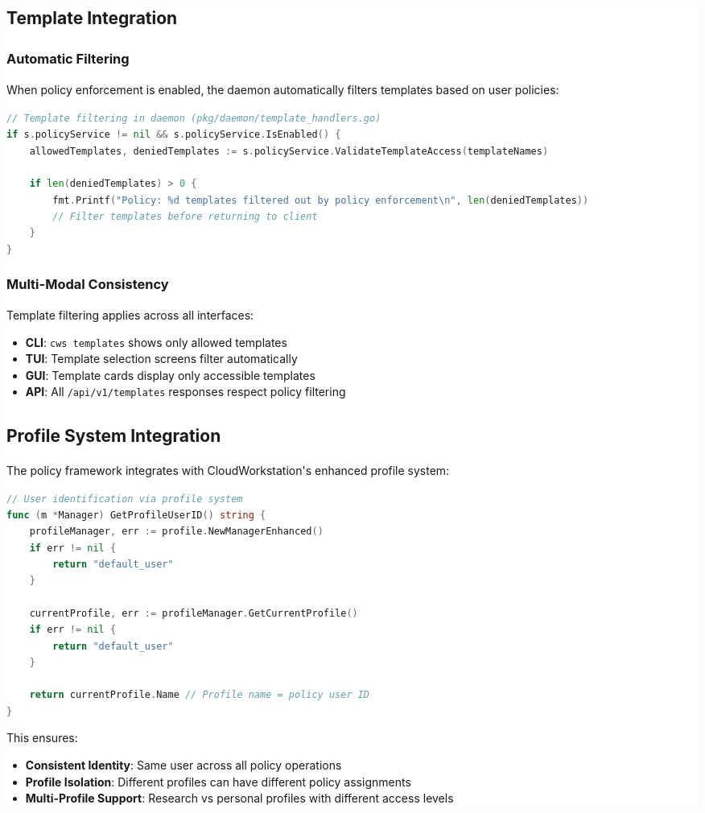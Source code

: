 ## Template Integration

### Automatic Filtering

When policy enforcement is enabled, the daemon automatically filters templates based on user policies:

```go
// Template filtering in daemon (pkg/daemon/template_handlers.go)
if s.policyService != nil && s.policyService.IsEnabled() {
    allowedTemplates, deniedTemplates := s.policyService.ValidateTemplateAccess(templateNames)

    if len(deniedTemplates) > 0 {
        fmt.Printf("Policy: %d templates filtered out by policy enforcement\n", len(deniedTemplates))
        // Filter templates before returning to client
    }
}
```

### Multi-Modal Consistency

Template filtering applies across all interfaces:
- **CLI**: `cws templates` shows only allowed templates
- **TUI**: Template selection screens filter automatically
- **GUI**: Template cards display only accessible templates
- **API**: All `/api/v1/templates` responses respect policy filtering

## Profile System Integration

The policy framework integrates with CloudWorkstation's enhanced profile system:

```go
// User identification via profile system
func (m *Manager) GetProfileUserID() string {
    profileManager, err := profile.NewManagerEnhanced()
    if err != nil {
        return "default_user"
    }

    currentProfile, err := profileManager.GetCurrentProfile()
    if err != nil {
        return "default_user"
    }

    return currentProfile.Name // Profile name = policy user ID
}
```

This ensures:
- **Consistent Identity**: Same user across all policy operations
- **Profile Isolation**: Different profiles can have different policy assignments
- **Multi-Profile Support**: Research vs personal profiles with different access levels
